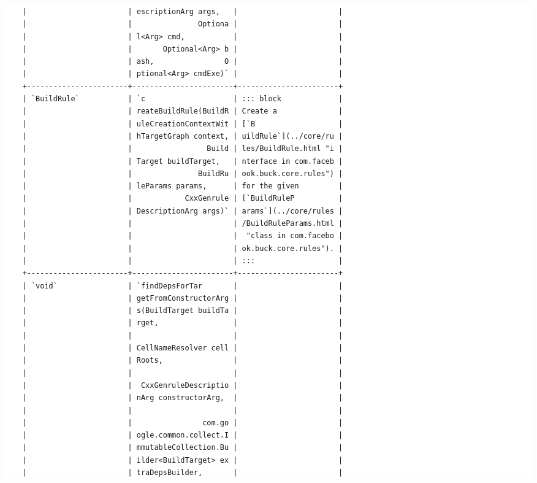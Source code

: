         |                       | escriptionArg args,   |                       |
        |                       |               Optiona |                       |
        |                       | l<Arg> cmd,           |                       |
        |                       |       Optional<Arg> b |                       |
        |                       | ash,                O |                       |
        |                       | ptional<Arg> cmdExe)` |                       |
        +-----------------------+-----------------------+-----------------------+
        | `BuildRule`           | `c                    | ::: block             |
        |                       | reateBuildRule​(BuildR | Create a              |
        |                       | uleCreationContextWit | [`B                   |
        |                       | hTargetGraph context, | uildRule`](../core/ru |
        |                       |                 Build | les/BuildRule.html "i |
        |                       | Target buildTarget,   | nterface in com.faceb |
        |                       |               BuildRu | ook.buck.core.rules") |
        |                       | leParams params,      | for the given         |
        |                       |            CxxGenrule | [`BuildRuleP          |
        |                       | DescriptionArg args)` | arams`](../core/rules |
        |                       |                       | /BuildRuleParams.html |
        |                       |                       |  "class in com.facebo |
        |                       |                       | ok.buck.core.rules"). |
        |                       |                       | :::                   |
        +-----------------------+-----------------------+-----------------------+
        | `void`                | `findDepsForTar       |                       |
        |                       | getFromConstructorArg |                       |
        |                       | s​(BuildTarget buildTa |                       |
        |                       | rget,                 |                       |
        |                       |                       |                       |
        |                       | CellNameResolver cell |                       |
        |                       | Roots,                |                       |
        |                       |                       |                       |
        |                       |  CxxGenruleDescriptio |                       |
        |                       | nArg constructorArg,  |                       |
        |                       |                       |                       |
        |                       |                com.go |                       |
        |                       | ogle.common.collect.I |                       |
        |                       | mmutableCollection.Bu |                       |
        |                       | ilder<BuildTarget> ex |                       |
        |                       | traDepsBuilder,       |                       |